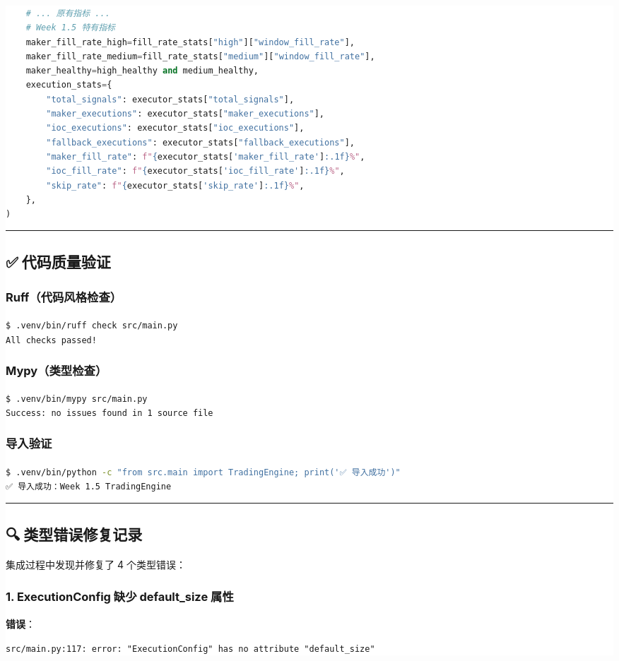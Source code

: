 ```python
    # ... 原有指标 ...
    # Week 1.5 特有指标
    maker_fill_rate_high=fill_rate_stats["high"]["window_fill_rate"],
    maker_fill_rate_medium=fill_rate_stats["medium"]["window_fill_rate"],
    maker_healthy=high_healthy and medium_healthy,
    execution_stats={
        "total_signals": executor_stats["total_signals"],
        "maker_executions": executor_stats["maker_executions"],
        "ioc_executions": executor_stats["ioc_executions"],
        "fallback_executions": executor_stats["fallback_executions"],
        "maker_fill_rate": f"{executor_stats['maker_fill_rate']:.1f}%",
        "ioc_fill_rate": f"{executor_stats['ioc_fill_rate']:.1f}%",
        "skip_rate": f"{executor_stats['skip_rate']:.1f}%",
    },
)
```

---

## ✅ 代码质量验证

### Ruff（代码风格检查）

```bash
$ .venv/bin/ruff check src/main.py
All checks passed!
```

### Mypy（类型检查）

```bash
$ .venv/bin/mypy src/main.py
Success: no issues found in 1 source file
```

### 导入验证

```bash
$ .venv/bin/python -c "from src.main import TradingEngine; print('✅ 导入成功')"
✅ 导入成功：Week 1.5 TradingEngine
```

---

## 🔍 类型错误修复记录

集成过程中发现并修复了 4 个类型错误：

### 1. ExecutionConfig 缺少 default_size 属性

**错误**：
```
src/main.py:117: error: "ExecutionConfig" has no attribute "default_size"
```

